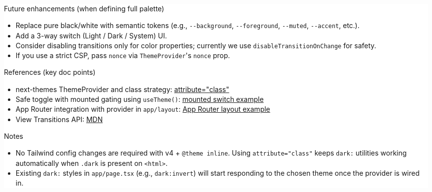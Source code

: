 Future enhancements (when defining full palette)
- Replace pure black/white with semantic tokens (e.g., `--background`, `--foreground`, `--muted`, `--accent`, etc.).
- Add a 3-way switch (Light / Dark / System) UI.
- Consider disabling transitions only for color properties; currently we use `disableTransitionOnChange` for safety.
- If you use a strict CSP, pass `nonce` via `ThemeProvider`'s `nonce` prop.

References (key doc points)
- next-themes ThemeProvider and class strategy: [attribute="class"](https://github.com/pacocoursey/next-themes/blob/main/README.md)
- Safe toggle with mounted gating using `useTheme()`: [mounted switch example](https://github.com/pacocoursey/next-themes/blob/main/README.md)
- App Router integration with provider in `app/layout`: [App Router layout example](https://github.com/pacocoursey/next-themes/blob/main/README.md)
- View Transitions API: [MDN](https://developer.mozilla.org/docs/Web/API/Document/startViewTransition)

Notes
- No Tailwind config changes are required with v4 + `@theme inline`. Using `attribute="class"` keeps `dark:` utilities working automatically when `.dark` is present on `<html>`.
- Existing `dark:` styles in `app/page.tsx` (e.g., `dark:invert`) will start responding to the chosen theme once the provider is wired in.

